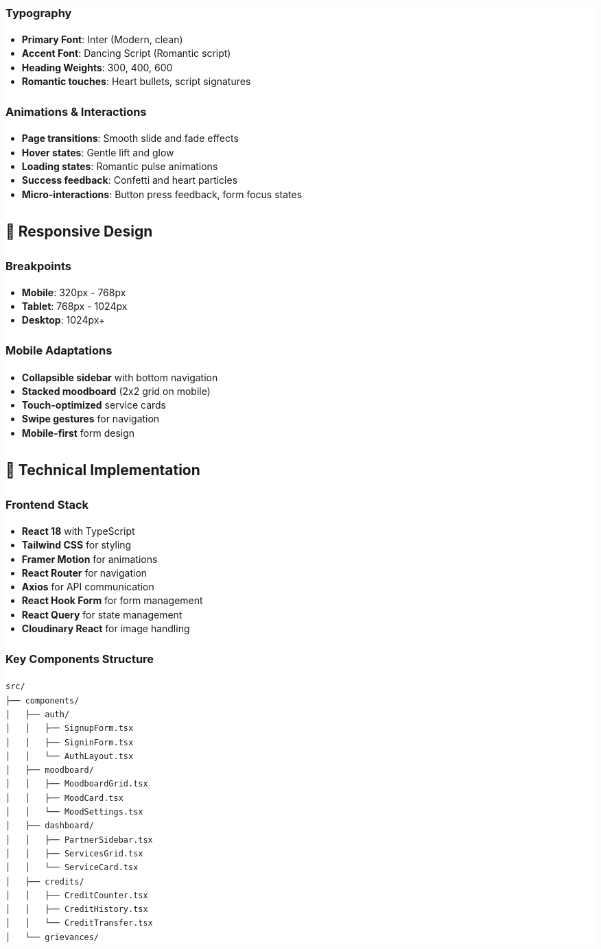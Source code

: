 ### Typography
- **Primary Font**: Inter (Modern, clean)
- **Accent Font**: Dancing Script (Romantic script)
- **Heading Weights**: 300, 400, 600
- **Romantic touches**: Heart bullets, script signatures

### Animations & Interactions
- **Page transitions**: Smooth slide and fade effects
- **Hover states**: Gentle lift and glow
- **Loading states**: Romantic pulse animations
- **Success feedback**: Confetti and heart particles
- **Micro-interactions**: Button press feedback, form focus states

## 📱 Responsive Design

### Breakpoints
- **Mobile**: 320px - 768px
- **Tablet**: 768px - 1024px  
- **Desktop**: 1024px+

### Mobile Adaptations
- **Collapsible sidebar** with bottom navigation
- **Stacked moodboard** (2x2 grid on mobile)
- **Touch-optimized** service cards
- **Swipe gestures** for navigation
- **Mobile-first** form design

## 🔧 Technical Implementation

### Frontend Stack
- **React 18** with TypeScript
- **Tailwind CSS** for styling
- **Framer Motion** for animations
- **React Router** for navigation
- **Axios** for API communication
- **React Hook Form** for form management
- **React Query** for state management
- **Cloudinary React** for image handling

### Key Components Structure
```
src/
├── components/
│   ├── auth/
│   │   ├── SignupForm.tsx
│   │   ├── SigninForm.tsx
│   │   └── AuthLayout.tsx
│   ├── moodboard/
│   │   ├── MoodboardGrid.tsx
│   │   ├── MoodCard.tsx
│   │   └── MoodSettings.tsx
│   ├── dashboard/
│   │   ├── PartnerSidebar.tsx
│   │   ├── ServicesGrid.tsx
│   │   └── ServiceCard.tsx
│   ├── credits/
│   │   ├── CreditCounter.tsx
│   │   ├── CreditHistory.tsx
│   │   └── CreditTransfer.tsx
│   └── grievances/
```